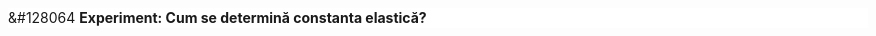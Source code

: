 &#128064 **Experiment: Cum se determină constanta elastică?**




<Video src="https://www.youtube.com/embed/Zc31kjOmRsg" />



**Materiale necesare:**   
Dinamometru, disc cu mase marcate, riglă.

**Observaţie**
> Greutatea corpului suspendat este forța deformatoare, egală în modul cu forța elastică (au aceeași valoare numerică): |G<sub>1</sub> | = |F<sub>1</sub> | = |F<sub>e1</sub> |.



**Descrierea experimentului:**
- Suspendă dinamometrul pe un suport.
- Măsoară lungimea inițială a resortului dinamometrului: L<sub>0</sub> = 2 cm.
- Suspendă de cârligul dinamometrului un corp și măsoară-i greutatea G<sub>1</sub> = F<sub>e1</sub> = 0,12 N.
- Măsoară lungimea resortului dinamometrului deformat: L<sub>1</sub> = 3,2 cm.
- Calculează alungirea (deformarea) resortului : ΔL<sub>1</sub> = L<sub>1</sub> - L<sub>0</sub> = 1,2 cm.
- Mai repetă aceleași operații pentru încă cel puțin un corp de masă diferită față de primul. Trece datele experimentale în următorul tabel:



<Img className="img-responsive4" src="fizica/clasa9/capitolul3/III-5-1-forta-elastica-poza5-tabel-experiment-cum-se-determina-constanta-elastica.png" width="1000" height="314" />


**Observaţie**   
> Raportul F<sub>e</sub> / ΔL este constant pentru un resort dat.




**Concluzia experimentului:**   
Cu cât greutatea corpului suspendat crește, cu atât crește și alungirea resortului. Deci forța elastică este direct proporțională cu deformarea resortului.


</div>
